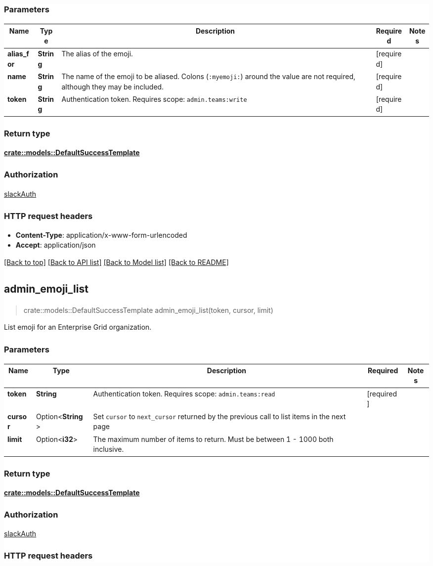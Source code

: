 ### Parameters


Name | Type | Description  | Required | Notes
------------- | ------------- | ------------- | ------------- | -------------
**alias_for** | **String** | The alias of the emoji. | [required] |
**name** | **String** | The name of the emoji to be aliased. Colons (`:myemoji:`) around the value are not required, although they may be included. | [required] |
**token** | **String** | Authentication token. Requires scope: `admin.teams:write` | [required] |

### Return type

[**crate::models::DefaultSuccessTemplate**](Default_success_template.md)

### Authorization

[slackAuth](../README.md#slackAuth)

### HTTP request headers

- **Content-Type**: application/x-www-form-urlencoded
- **Accept**: application/json

[[Back to top]](#) [[Back to API list]](../README.md#documentation-for-api-endpoints) [[Back to Model list]](../README.md#documentation-for-models) [[Back to README]](../README.md)


## admin_emoji_list

> crate::models::DefaultSuccessTemplate admin_emoji_list(token, cursor, limit)


List emoji for an Enterprise Grid organization.

### Parameters


Name | Type | Description  | Required | Notes
------------- | ------------- | ------------- | ------------- | -------------
**token** | **String** | Authentication token. Requires scope: `admin.teams:read` | [required] |
**cursor** | Option<**String**> | Set `cursor` to `next_cursor` returned by the previous call to list items in the next page |  |
**limit** | Option<**i32**> | The maximum number of items to return. Must be between 1 - 1000 both inclusive. |  |

### Return type

[**crate::models::DefaultSuccessTemplate**](Default_success_template.md)

### Authorization

[slackAuth](../README.md#slackAuth)

### HTTP request headers
